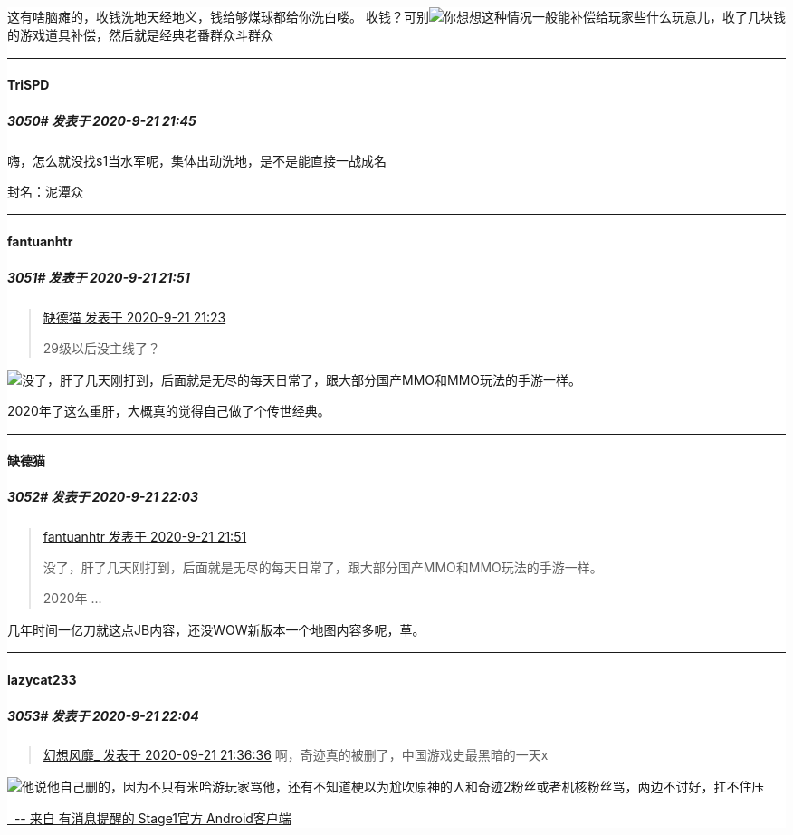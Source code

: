 这有啥脑瘫的，收钱洗地天经地义，钱给够煤球都给你洗白喽。</blockquote>
收钱？可别<img src="https://static.saraba1st.com/image/smiley/face2017/067.png" referrerpolicy="no-referrer">你想想这种情况一般能补偿给玩家些什么玩意儿，收了几块钱的游戏道具补偿，然后就是经典老番群众斗群众


*****

####  TriSPD  
##### 3050#       发表于 2020-9-21 21:45


嗨，怎么就没找s1当水军呢，集体出动洗地，是不是能直接一战成名


封名：泥潭众


*****

####  fantuanhtr  
##### 3051#       发表于 2020-9-21 21:51


<blockquote><a href="httphttps://bbs.saraba1st.com/2b/forum.php?mod=redirect&amp;goto=findpost&amp;pid=48808212&amp;ptid=1922041" target="_blank">缺德猫 发表于 2020-9-21 21:23</a>

29级以后没主线了？</blockquote>
<img src="https://static.saraba1st.com/image/smiley/face2017/049.png" referrerpolicy="no-referrer">没了，肝了几天刚打到，后面就是无尽的每天日常了，跟大部分国产MMO和MMO玩法的手游一样。

2020年了这么重肝，大概真的觉得自己做了个传世经典。


*****

####  缺德猫  
##### 3052#       发表于 2020-9-21 22:03


<blockquote><a href="httphttps://bbs.saraba1st.com/2b/forum.php?mod=redirect&amp;goto=findpost&amp;pid=48808605&amp;ptid=1922041" target="_blank">fantuanhtr 发表于 2020-9-21 21:51</a>

没了，肝了几天刚打到，后面就是无尽的每天日常了，跟大部分国产MMO和MMO玩法的手游一样。

2020年 ...</blockquote>
几年时间一亿刀就这点JB内容，还没WOW新版本一个地图内容多呢，草。


*****

####  lazycat233  
##### 3053#       发表于 2020-9-21 22:04


<blockquote><a href="httphttps://bbs.saraba1st.com/2b/forum.php?mod=redirect&amp;goto=findpost&amp;pid=48808400&amp;ptid=1922041" target="_blank">幻想风靡_ 发表于 2020-09-21 21:36:36</a>
啊，奇迹真的被删了，中国游戏史最黑暗的一天x</blockquote><img src="https://static.saraba1st.com/image/smiley/face2017/037.png" referrerpolicy="no-referrer">他说他自己删的，因为不只有米哈游玩家骂他，还有不知道梗以为尬吹原神的人和奇迹2粉丝或者机核粉丝骂，两边不讨好，扛不住压

[  -- 来自 有消息提醒的 Stage1官方 Android客户端](https://www.coolapk.com/apk/140634)
